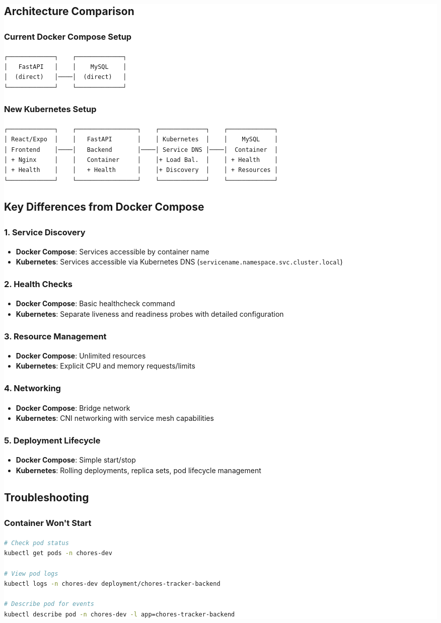 ## Architecture Comparison

### Current Docker Compose Setup
```
┌─────────────┐    ┌─────────────┐
│   FastAPI   │    │    MySQL    │
│  (direct)   │────│  (direct)   │
└─────────────┘    └─────────────┘
```

### New Kubernetes Setup
```
┌─────────────┐    ┌─────────────────┐    ┌─────────────┐    ┌─────────────┐
│ React/Expo  │    │   FastAPI       │    │ Kubernetes  │    │    MySQL    │
│ Frontend    │────│   Backend       │────│ Service DNS │────│  Container  │
│ + Nginx     │    │   Container     │    │+ Load Bal.  │    │ + Health    │ 
│ + Health    │    │   + Health      │    │+ Discovery  │    │ + Resources │
└─────────────┘    └─────────────────┘    └─────────────┘    └─────────────┘
```

## Key Differences from Docker Compose

### 1. Service Discovery
- **Docker Compose**: Services accessible by container name
- **Kubernetes**: Services accessible via Kubernetes DNS (`servicename.namespace.svc.cluster.local`)

### 2. Health Checks
- **Docker Compose**: Basic healthcheck command
- **Kubernetes**: Separate liveness and readiness probes with detailed configuration

### 3. Resource Management
- **Docker Compose**: Unlimited resources
- **Kubernetes**: Explicit CPU and memory requests/limits

### 4. Networking
- **Docker Compose**: Bridge network
- **Kubernetes**: CNI networking with service mesh capabilities

### 5. Deployment Lifecycle
- **Docker Compose**: Simple start/stop
- **Kubernetes**: Rolling deployments, replica sets, pod lifecycle management

## Troubleshooting

### Container Won't Start
```bash
# Check pod status
kubectl get pods -n chores-dev

# View pod logs
kubectl logs -n chores-dev deployment/chores-tracker-backend

# Describe pod for events
kubectl describe pod -n chores-dev -l app=chores-tracker-backend
```
